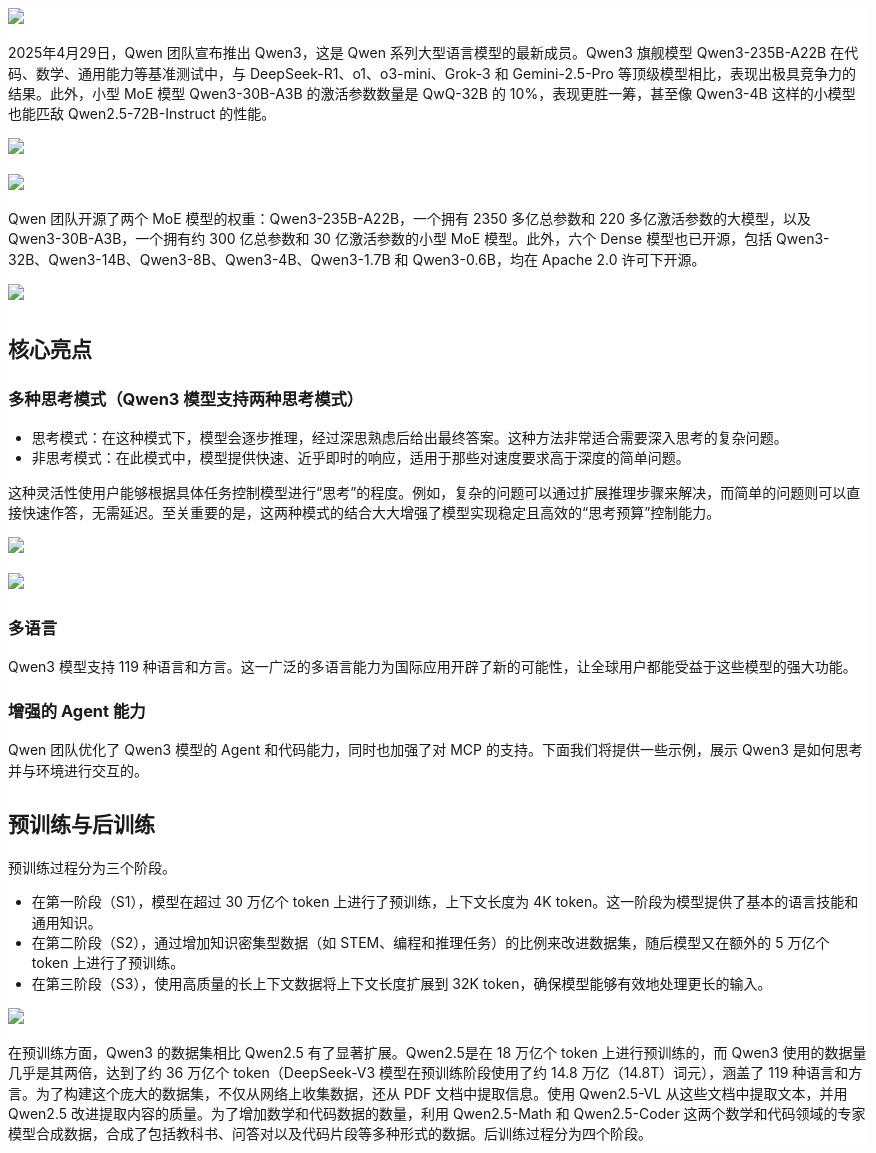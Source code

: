 ![](/images/2025-05-07-llm-01/3.png)


2025年4月29日，Qwen 团队宣布推出 Qwen3，这是 Qwen 系列大型语言模型的最新成员。Qwen3 旗舰模型 Qwen3-235B-A22B 在代码、数学、通用能力等基准测试中，与 DeepSeek-R1、o1、o3-mini、Grok-3 和 Gemini-2.5-Pro 等顶级模型相比，表现出极具竞争力的结果。此外，小型 MoE 模型 Qwen3-30B-A3B 的激活参数数量是 QwQ-32B 的 10%，表现更胜一筹，甚至像 Qwen3-4B 这样的小模型也能匹敌 Qwen2.5-72B-Instruct 的性能。

![](/images/2025-05-07-llm-01/4.png)

![](/images/2025-05-07-llm-01/5.png)

Qwen 团队开源了两个 MoE 模型的权重：Qwen3-235B-A22B，一个拥有 2350 多亿总参数和 220 多亿激活参数的大模型，以及 Qwen3-30B-A3B，一个拥有约 300 亿总参数和 30 亿激活参数的小型 MoE 模型。此外，六个 Dense 模型也已开源，包括 Qwen3-32B、Qwen3-14B、Qwen3-8B、Qwen3-4B、Qwen3-1.7B 和 Qwen3-0.6B，均在 Apache 2.0 许可下开源。

![](/images/2025-05-07-llm-01/6.png)

## 核心亮点

### 多种思考模式（Qwen3 模型支持两种思考模式）
  * 思考模式：在这种模式下，模型会逐步推理，经过深思熟虑后给出最终答案。这种方法非常适合需要深入思考的复杂问题。
  * 非思考模式：在此模式中，模型提供快速、近乎即时的响应，适用于那些对速度要求高于深度的简单问题。

这种灵活性使用户能够根据具体任务控制模型进行“思考”的程度。例如，复杂的问题可以通过扩展推理步骤来解决，而简单的问题则可以直接快速作答，无需延迟。至关重要的是，这两种模式的结合大大增强了模型实现稳定且高效的“思考预算”控制能力。

![](/images/2025-05-07-llm-01/7.png)

![](/images/2025-05-07-llm-01/8.png)

### 多语言

Qwen3 模型支持 119 种语言和方言。这一广泛的多语言能力为国际应用开辟了新的可能性，让全球用户都能受益于这些模型的强大功能。

### 增强的 Agent 能力

Qwen 团队优化了 Qwen3 模型的 Agent 和代码能力，同时也加强了对 MCP 的支持。下面我们将提供一些示例，展示 Qwen3 是如何思考并与环境进行交互的。

## 预训练与后训练

预训练过程分为三个阶段。
* 在第一阶段（S1），模型在超过 30 万亿个 token 上进行了预训练，上下文长度为 4K token。这一阶段为模型提供了基本的语言技能和通用知识。
* 在第二阶段（S2），通过增加知识密集型数据（如 STEM、编程和推理任务）的比例来改进数据集，随后模型又在额外的 5 万亿个 token 上进行了预训练。
* 在第三阶段（S3），使用高质量的长上下文数据将上下文长度扩展到 32K token，确保模型能够有效地处理更长的输入。

![](/images/2025-05-07-llm-01/9.png)

在预训练方面，Qwen3 的数据集相比 Qwen2.5 有了显著扩展。Qwen2.5是在 18 万亿个 token 上进行预训练的，而 Qwen3 使用的数据量几乎是其两倍，达到了约 36 万亿个 token（DeepSeek-V3 模型在预训练阶段使用了约 14.8 万亿（14.8T）词元），涵盖了 119 种语言和方言。为了构建这个庞大的数据集，不仅从网络上收集数据，还从 PDF 文档中提取信息。使用 Qwen2.5-VL 从这些文档中提取文本，并用 Qwen2.5 改进提取内容的质量。为了增加数学和代码数据的数量，利用 Qwen2.5-Math 和 Qwen2.5-Coder 这两个数学和代码领域的专家模型合成数据，合成了包括教科书、问答对以及代码片段等多种形式的数据。后训练过程分为四个阶段。
